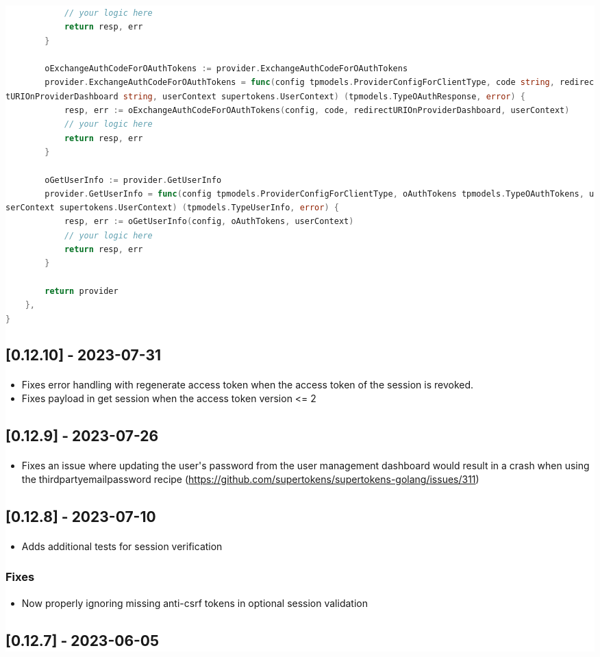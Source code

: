 ```go
            // your logic here
            return resp, err
        }

        oExchangeAuthCodeForOAuthTokens := provider.ExchangeAuthCodeForOAuthTokens
        provider.ExchangeAuthCodeForOAuthTokens = func(config tpmodels.ProviderConfigForClientType, code string, redirectURIOnProviderDashboard string, userContext supertokens.UserContext) (tpmodels.TypeOAuthResponse, error) {
            resp, err := oExchangeAuthCodeForOAuthTokens(config, code, redirectURIOnProviderDashboard, userContext)
            // your logic here
            return resp, err
        }

        oGetUserInfo := provider.GetUserInfo
        provider.GetUserInfo = func(config tpmodels.ProviderConfigForClientType, oAuthTokens tpmodels.TypeOAuthTokens, userContext supertokens.UserContext) (tpmodels.TypeUserInfo, error) {
            resp, err := oGetUserInfo(config, oAuthTokens, userContext)
            // your logic here
            return resp, err
        }

        return provider
    },
}
```


## [0.12.10] - 2023-07-31

- Fixes error handling with regenerate access token when the access token of the session is revoked.
- Fixes payload in get session when the  access token version <= 2

## [0.12.9] - 2023-07-26

- Fixes an issue where updating the user's password from the user management dashboard would result in a crash when using the thirdpartyemailpassword recipe (https://github.com/supertokens/supertokens-golang/issues/311)

## [0.12.8] - 2023-07-10

- Adds additional tests for session verification

### Fixes

- Now properly ignoring missing anti-csrf tokens in optional session validation

## [0.12.7] - 2023-06-05
